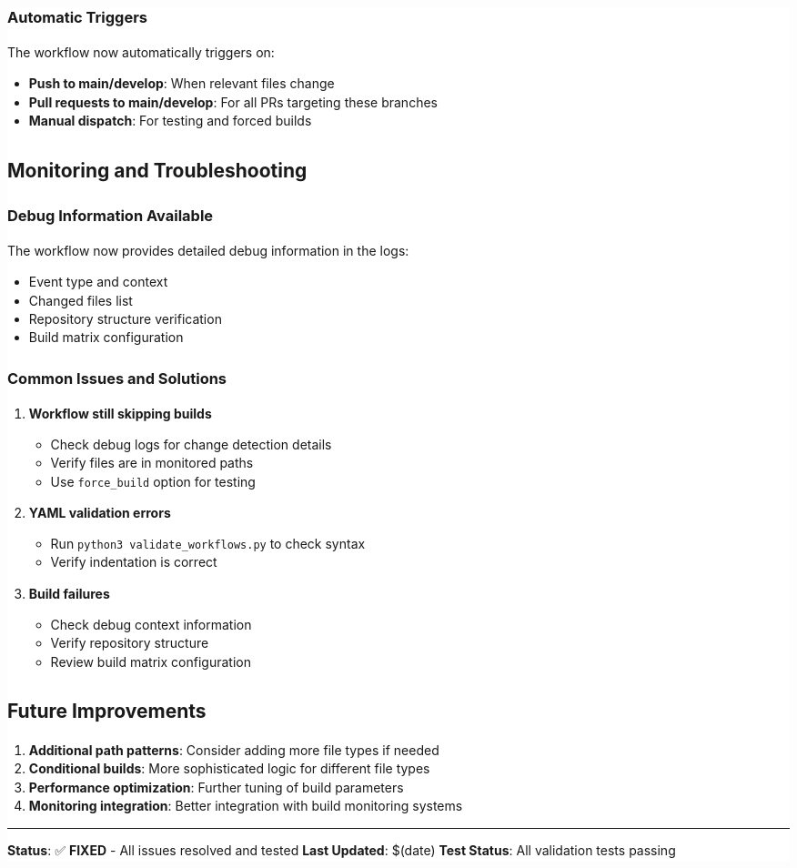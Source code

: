 ### Automatic Triggers
The workflow now automatically triggers on:
- **Push to main/develop**: When relevant files change
- **Pull requests to main/develop**: For all PRs targeting these branches
- **Manual dispatch**: For testing and forced builds

## Monitoring and Troubleshooting

### Debug Information Available
The workflow now provides detailed debug information in the logs:
- Event type and context
- Changed files list
- Repository structure verification
- Build matrix configuration

### Common Issues and Solutions

1. **Workflow still skipping builds**
   - Check debug logs for change detection details
   - Verify files are in monitored paths
   - Use `force_build` option for testing

2. **YAML validation errors**
   - Run `python3 validate_workflows.py` to check syntax
   - Verify indentation is correct

3. **Build failures**
   - Check debug context information
   - Verify repository structure
   - Review build matrix configuration

## Future Improvements

1. **Additional path patterns**: Consider adding more file types if needed
2. **Conditional builds**: More sophisticated logic for different file types
3. **Performance optimization**: Further tuning of build parameters
4. **Monitoring integration**: Better integration with build monitoring systems

---

**Status**: ✅ **FIXED** - All issues resolved and tested
**Last Updated**: $(date)
**Test Status**: All validation tests passing